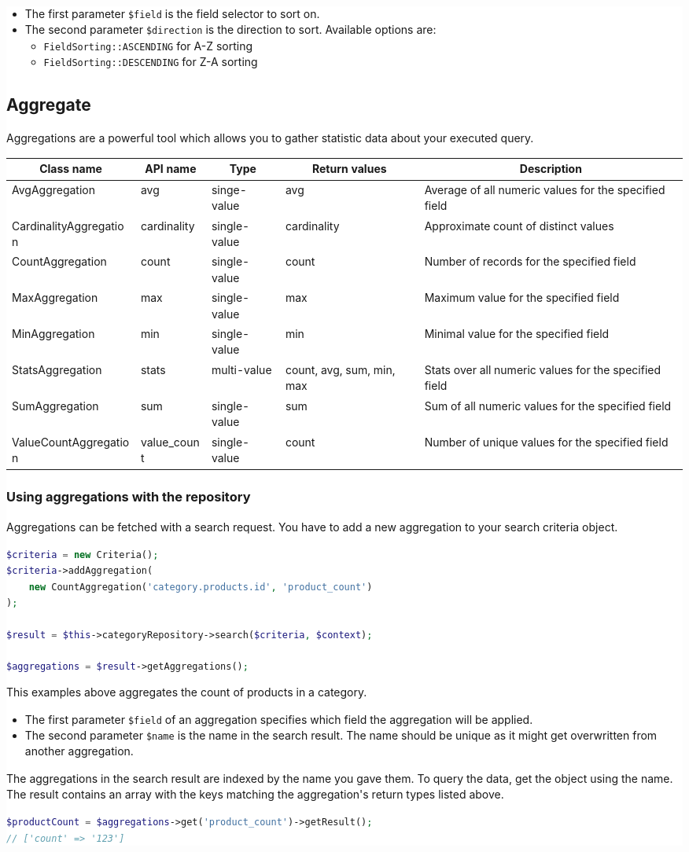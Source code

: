 - The first parameter `$field` is the field selector to sort on.
- The second parameter `$direction` is the direction to sort. Available options are:
    - `FieldSorting::ASCENDING` for A-Z sorting
    - `FieldSorting::DESCENDING` for Z-A sorting

## Aggregate

Aggregations are a powerful tool which allows you to gather statistic data about your executed query.

| Class name | API name | Type | Return values | Description |
|-----|---|---|---|---|
| AvgAggregation | avg | singe-value | avg | Average of all numeric values for the specified field |
| CardinalityAggregation | cardinality | single-value | cardinality | Approximate count of distinct values |
| CountAggregation | count | single-value | count | Number of records for the specified field |
| MaxAggregation | max | single-value | max | Maximum value for the specified field |
| MinAggregation | min | single-value | min | Minimal value for the specified field |
| StatsAggregation | stats | multi-value | count, avg, sum, min, max | Stats over all numeric values for the specified field | 
| SumAggregation | sum | single-value | sum | Sum of all numeric values for the specified field |
| ValueCountAggregation | value_count | single-value | count | Number of unique values for the specified field |

### Using aggregations with the repository

Aggregations can be fetched with a search request. You have to add a new aggregation to your search criteria object.

```php
$criteria = new Criteria();
$criteria->addAggregation(
    new CountAggregation('category.products.id', 'product_count')
);

$result = $this->categoryRepository->search($criteria, $context);

$aggregations = $result->getAggregations();
```

This examples above aggregates the count of products in a category.

- The first parameter `$field` of an aggregation specifies which field the aggregation will be applied. 
- The second parameter `$name` is the name in the search result. The name should be unique as it might get overwritten from another aggregation.

The aggregations in the search result are indexed by the name you gave them. To query the data, get the object using the name. The result contains an array with the keys matching the aggregation's return types listed above.

```php
$productCount = $aggregations->get('product_count')->getResult();
// ['count' => '123']
```
